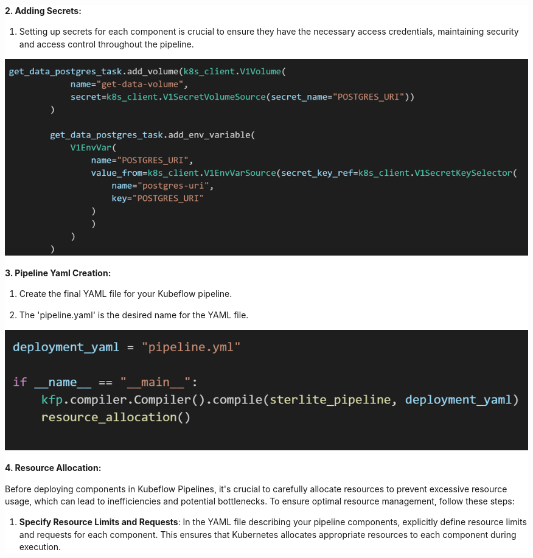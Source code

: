 **2. Adding Secrets:**

1.  Setting up secrets for each component is crucial to ensure they have
    the necessary access credentials, maintaining security and access
    control throughout the pipeline.

![](images/media/image19.png)

**3. Pipeline Yaml Creation:**

1.  Create the final YAML file for your Kubeflow pipeline.

2.  The 'pipeline.yaml' is the desired name for the YAML file.

![](images/media/image20.png)

**4. Resource Allocation:**

Before deploying components in Kubeflow Pipelines, it\'s crucial to
carefully allocate resources to prevent excessive resource usage, which
can lead to inefficiencies and potential bottlenecks. To ensure optimal
resource management, follow these steps:

1.  **Specify Resource Limits and Requests**: In the YAML file
    describing your pipeline components, explicitly define resource
    limits and requests for each component. This ensures that Kubernetes
    allocates appropriate resources to each component during execution.
